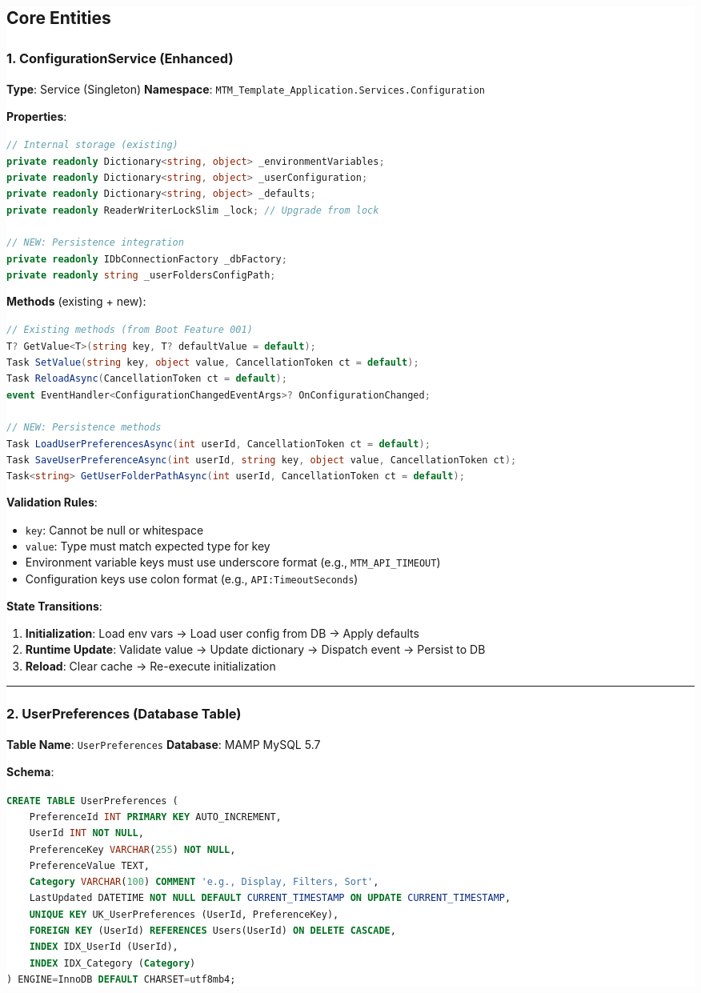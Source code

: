 
## Core Entities

### 1. ConfigurationService (Enhanced)

**Type**: Service (Singleton)
**Namespace**: `MTM_Template_Application.Services.Configuration`

**Properties**:
```csharp
// Internal storage (existing)
private readonly Dictionary<string, object> _environmentVariables;
private readonly Dictionary<string, object> _userConfiguration;
private readonly Dictionary<string, object> _defaults;
private readonly ReaderWriterLockSlim _lock; // Upgrade from lock

// NEW: Persistence integration
private readonly IDbConnectionFactory _dbFactory;
private readonly string _userFoldersConfigPath;
```

**Methods** (existing + new):
```csharp
// Existing methods (from Boot Feature 001)
T? GetValue<T>(string key, T? defaultValue = default);
Task SetValue(string key, object value, CancellationToken ct = default);
Task ReloadAsync(CancellationToken ct = default);
event EventHandler<ConfigurationChangedEventArgs>? OnConfigurationChanged;

// NEW: Persistence methods
Task LoadUserPreferencesAsync(int userId, CancellationToken ct = default);
Task SaveUserPreferenceAsync(int userId, string key, object value, CancellationToken ct);
Task<string> GetUserFolderPathAsync(int userId, CancellationToken ct = default);
```

**Validation Rules**:
- `key`: Cannot be null or whitespace
- `value`: Type must match expected type for key
- Environment variable keys must use underscore format (e.g., `MTM_API_TIMEOUT`)
- Configuration keys use colon format (e.g., `API:TimeoutSeconds`)

**State Transitions**:
1. **Initialization**: Load env vars → Load user config from DB → Apply defaults
2. **Runtime Update**: Validate value → Update dictionary → Dispatch event → Persist to DB
3. **Reload**: Clear cache → Re-execute initialization

---

### 2. UserPreferences (Database Table)

**Table Name**: `UserPreferences`
**Database**: MAMP MySQL 5.7

**Schema**:
```sql
CREATE TABLE UserPreferences (
    PreferenceId INT PRIMARY KEY AUTO_INCREMENT,
    UserId INT NOT NULL,
    PreferenceKey VARCHAR(255) NOT NULL,
    PreferenceValue TEXT,
    Category VARCHAR(100) COMMENT 'e.g., Display, Filters, Sort',
    LastUpdated DATETIME NOT NULL DEFAULT CURRENT_TIMESTAMP ON UPDATE CURRENT_TIMESTAMP,
    UNIQUE KEY UK_UserPreferences (UserId, PreferenceKey),
    FOREIGN KEY (UserId) REFERENCES Users(UserId) ON DELETE CASCADE,
    INDEX IDX_UserId (UserId),
    INDEX IDX_Category (Category)
) ENGINE=InnoDB DEFAULT CHARSET=utf8mb4;
```